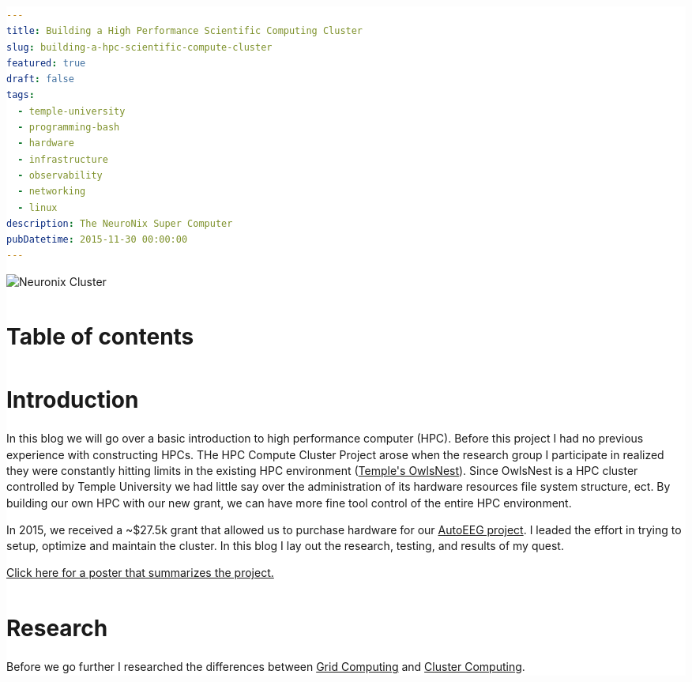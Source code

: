 ```yaml
---
title: Building a High Performance Scientific Computing Cluster
slug: building-a-hpc-scientific-compute-cluster
featured: true
draft: false
tags:
  - temple-university
  - programming-bash
  - hardware
  - infrastructure
  - observability
  - networking
  - linux
description: The NeuroNix Super Computer
pubDatetime: 2015-11-30 00:00:00
---
```


![Neuronix Cluster](@assets/images/hpc-batch-processing/neuronix-signin.png)

# Table of contents

# Introduction

In this blog we will go over a basic introduction to high performance
computer (HPC). Before this project I had no previous experience with
constructing HPCs. THe HPC Compute Cluster Project arose when the research
group I participate in realized they were constantly hitting limits in the
existing HPC environment
([Temple's OwlsNest](http://www.hpc.temple.edu/)). Since OwlsNest is a HPC
cluster controlled by Temple University we had little say over the
administration of its hardware resources file system structure, ect. By
building our own HPC with our new grant, we can have more fine tool
control of the entire HPC environment.

In 2015, we received a ~$27.5k grant that allowed us to purchase hardware
for our [AutoEEG project](http://www.isip.piconepress.com/projects/auto_eeg/).
I leaded the effort in trying to setup, optimize and maintain the cluster.
In this blog I lay out the research, testing, and results of my quest.

[Click here for a poster that summarizes the project.](/assets/files/20151211_trejo_EEposter_v08.pdf)

# Research

Before we go further I researched the differences between
[Grid Computing](https://en.wikipedia.org/wiki/Grid_computing)
and [Cluster Computing](https://en.wikipedia.org/wiki/Computer_cluster).

